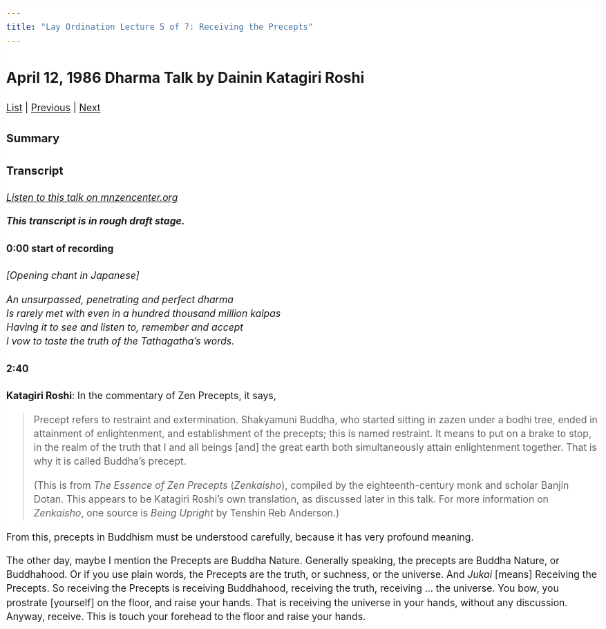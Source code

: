 ```yaml
---
title: "Lay Ordination Lecture 5 of 7: Receiving the Precepts"
---
```

## April 12, 1986 Dharma Talk by Dainin Katagiri Roshi

[List](list#1986) \| 
[Previous](1986-03-08-Triple-Treasure-Lecture-1) \| 
[Next](1986-06-28-Turning-the-Three-Poisons-into-Wheels)

### Summary

### Transcript

<a href="https://www.mnzencenter.org/the-dainin-katagiri-audio-archive/receiving-the-precepts" target="_blank">*Listen to this talk on mnzencenter.org*</a>

***This transcript is in rough draft stage.***

<a name="000"></a>
#### 0:00 start of recording

*[Opening chant in Japanese]*

*An unsurpassed, penetrating and perfect dharma*  
*Is rarely met with even in a hundred thousand million kalpas*  
*Having it to see and listen to, remember and accept*  
*I vow to taste the truth of the Tathagatha’s words.*

#### 2:40

**Katagiri Roshi**: In the commentary of Zen Precepts, it says, 

> Precept refers to restraint and extermination. Shakyamuni Buddha, who started sitting in zazen under a bodhi tree, ended in attainment of enlightenment, and establishment of the precepts; this is named restraint. It means to put on a brake to stop, in the realm of the truth that I and all beings [and] the great earth both simultaneously attain enlightenment together. That is why it is called Buddha’s precept.
>
> (This is from *The Essence of Zen Precepts* (*Zenkaisho*), compiled by the eighteenth-century monk and scholar Banjin Dotan. This appears to be Katagiri Roshi’s own translation, as discussed later in this talk. For more information on *Zenkaisho*, one source is *Being Upright* by Tenshin Reb Anderson.)

From this, precepts in Buddhism must be understood carefully, because it has very profound meaning.

The other day, maybe I mention the Precepts are Buddha Nature. Generally speaking, the precepts are Buddha Nature, or Buddhahood. Or if you use plain words, the Precepts are the truth, or suchness, or the universe. And *Jukai* [means] Receiving the Precepts. So receiving the Precepts is receiving Buddhahood, receiving the truth, receiving ... the universe. You bow, you prostrate [yourself] on the floor, and raise your hands. That is receiving the universe in your hands, without any discussion. Anyway, receive. This is touch your forehead to the floor and raise your hands.
